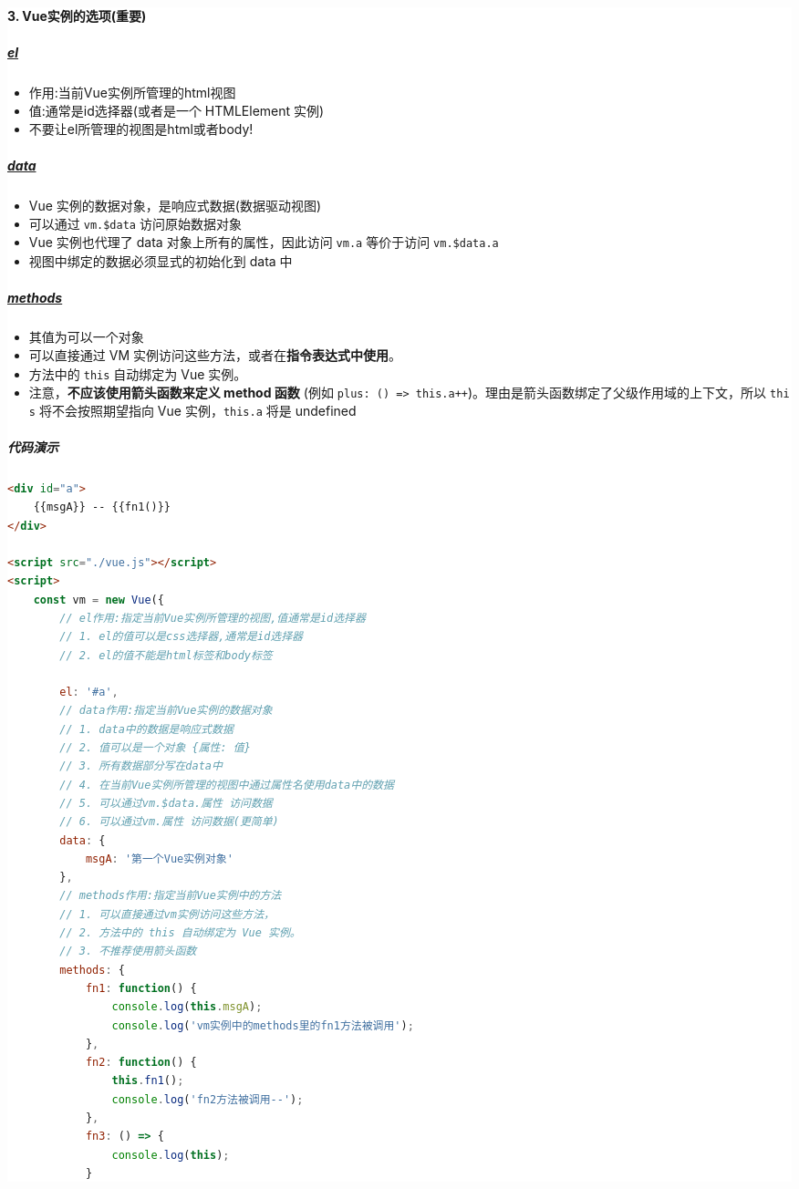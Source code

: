 ```html
```

#### 3. Vue实例的选项(重要)

##### [el](https://cn.vuejs.org/v2/api/#el)

- 作用:当前Vue实例所管理的html视图
- 值:通常是id选择器(或者是一个 HTMLElement 实例)
- 不要让el所管理的视图是html或者body!

##### [data](https://cn.vuejs.org/v2/api/#data)

- Vue 实例的数据对象，是响应式数据(数据驱动视图)
- 可以通过 `vm.$data` 访问原始数据对象
- Vue 实例也代理了 data 对象上所有的属性，因此访问 `vm.a` 等价于访问 `vm.$data.a`
- 视图中绑定的数据必须显式的初始化到 data 中

##### [methods](https://cn.vuejs.org/v2/api/#methods)

- 其值为可以一个对象
- 可以直接通过 VM 实例访问这些方法，或者在**指令表达式中使用**。
- 方法中的 `this` 自动绑定为 Vue 实例。
- 注意，**不应该使用箭头函数来定义 method 函数** (例如 `plus: () => this.a++`)。理由是箭头函数绑定了父级作用域的上下文，所以 `this` 将不会按照期望指向 Vue 实例，`this.a` 将是 undefined

##### 代码演示

```html
<div id="a">
    {{msgA}} -- {{fn1()}}
</div>

<script src="./vue.js"></script>
<script>
    const vm = new Vue({
        // el作用:指定当前Vue实例所管理的视图,值通常是id选择器
        // 1. el的值可以是css选择器,通常是id选择器
        // 2. el的值不能是html标签和body标签

        el: '#a',
        // data作用:指定当前Vue实例的数据对象
        // 1. data中的数据是响应式数据
        // 2. 值可以是一个对象 {属性: 值}
        // 3. 所有数据部分写在data中
        // 4. 在当前Vue实例所管理的视图中通过属性名使用data中的数据
        // 5. 可以通过vm.$data.属性 访问数据
        // 6. 可以通过vm.属性 访问数据(更简单)
        data: {
            msgA: '第一个Vue实例对象'
        },
        // methods作用:指定当前Vue实例中的方法
        // 1. 可以直接通过vm实例访问这些方法，
        // 2. 方法中的 this 自动绑定为 Vue 实例。
        // 3. 不推荐使用箭头函数
        methods: {
            fn1: function() {
                console.log(this.msgA);
                console.log('vm实例中的methods里的fn1方法被调用');
            },
            fn2: function() {
                this.fn1();
                console.log('fn2方法被调用--');
            },
            fn3: () => {
                console.log(this);
            }
```